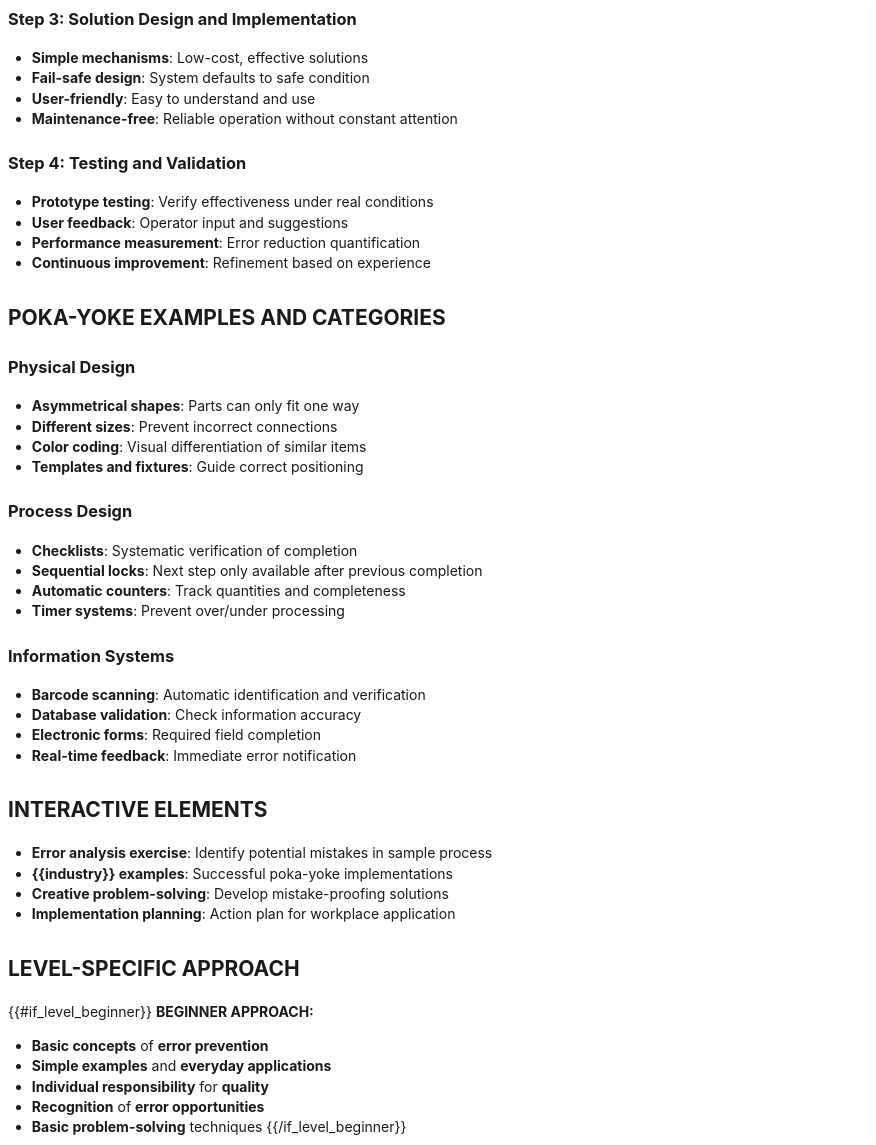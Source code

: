 ### Step 3: Solution Design and Implementation
- **Simple mechanisms**: Low-cost, effective solutions
- **Fail-safe design**: System defaults to safe condition
- **User-friendly**: Easy to understand and use
- **Maintenance-free**: Reliable operation without constant attention

### Step 4: Testing and Validation
- **Prototype testing**: Verify effectiveness under real conditions
- **User feedback**: Operator input and suggestions
- **Performance measurement**: Error reduction quantification
- **Continuous improvement**: Refinement based on experience

## POKA-YOKE EXAMPLES AND CATEGORIES

### Physical Design
- **Asymmetrical shapes**: Parts can only fit one way
- **Different sizes**: Prevent incorrect connections
- **Color coding**: Visual differentiation of similar items
- **Templates and fixtures**: Guide correct positioning

### Process Design
- **Checklists**: Systematic verification of completion
- **Sequential locks**: Next step only available after previous completion
- **Automatic counters**: Track quantities and completeness
- **Timer systems**: Prevent over/under processing

### Information Systems
- **Barcode scanning**: Automatic identification and verification
- **Database validation**: Check information accuracy
- **Electronic forms**: Required field completion
- **Real-time feedback**: Immediate error notification

## INTERACTIVE ELEMENTS
- **Error analysis exercise**: Identify potential mistakes in sample process
- **{{industry}} examples**: Successful poka-yoke implementations
- **Creative problem-solving**: Develop mistake-proofing solutions
- **Implementation planning**: Action plan for workplace application

## LEVEL-SPECIFIC APPROACH
{{#if_level_beginner}}
**BEGINNER APPROACH:**
- **Basic concepts** of **error prevention**
- **Simple examples** and **everyday applications**
- **Individual responsibility** for **quality**
- **Recognition** of **error opportunities**
- **Basic problem-solving** techniques
{{/if_level_beginner}}
